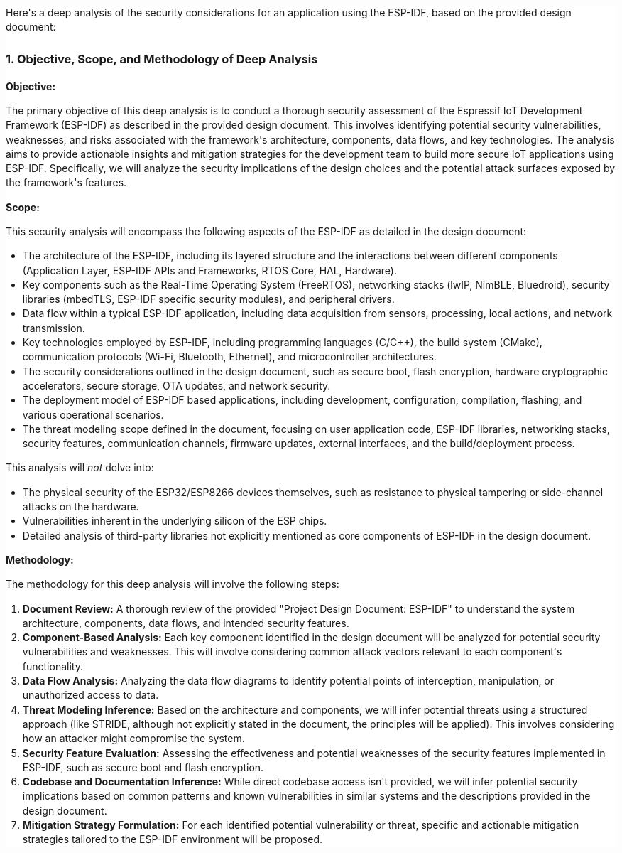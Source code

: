 Here's a deep analysis of the security considerations for an application using the ESP-IDF, based on the provided design document:

### 1. Objective, Scope, and Methodology of Deep Analysis

**Objective:**

The primary objective of this deep analysis is to conduct a thorough security assessment of the Espressif IoT Development Framework (ESP-IDF) as described in the provided design document. This involves identifying potential security vulnerabilities, weaknesses, and risks associated with the framework's architecture, components, data flows, and key technologies. The analysis aims to provide actionable insights and mitigation strategies for the development team to build more secure IoT applications using ESP-IDF. Specifically, we will analyze the security implications of the design choices and the potential attack surfaces exposed by the framework's features.

**Scope:**

This security analysis will encompass the following aspects of the ESP-IDF as detailed in the design document:

*   The architecture of the ESP-IDF, including its layered structure and the interactions between different components (Application Layer, ESP-IDF APIs and Frameworks, RTOS Core, HAL, Hardware).
*   Key components such as the Real-Time Operating System (FreeRTOS), networking stacks (lwIP, NimBLE, Bluedroid), security libraries (mbedTLS, ESP-IDF specific security modules), and peripheral drivers.
*   Data flow within a typical ESP-IDF application, including data acquisition from sensors, processing, local actions, and network transmission.
*   Key technologies employed by ESP-IDF, including programming languages (C/C++), the build system (CMake), communication protocols (Wi-Fi, Bluetooth, Ethernet), and microcontroller architectures.
*   The security considerations outlined in the design document, such as secure boot, flash encryption, hardware cryptographic accelerators, secure storage, OTA updates, and network security.
*   The deployment model of ESP-IDF based applications, including development, configuration, compilation, flashing, and various operational scenarios.
*   The threat modeling scope defined in the document, focusing on user application code, ESP-IDF libraries, networking stacks, security features, communication channels, firmware updates, external interfaces, and the build/deployment process.

This analysis will *not* delve into:

*   The physical security of the ESP32/ESP8266 devices themselves, such as resistance to physical tampering or side-channel attacks on the hardware.
*   Vulnerabilities inherent in the underlying silicon of the ESP chips.
*   Detailed analysis of third-party libraries not explicitly mentioned as core components of ESP-IDF in the design document.

**Methodology:**

The methodology for this deep analysis will involve the following steps:

1. **Document Review:** A thorough review of the provided "Project Design Document: ESP-IDF" to understand the system architecture, components, data flows, and intended security features.
2. **Component-Based Analysis:**  Each key component identified in the design document will be analyzed for potential security vulnerabilities and weaknesses. This will involve considering common attack vectors relevant to each component's functionality.
3. **Data Flow Analysis:**  Analyzing the data flow diagrams to identify potential points of interception, manipulation, or unauthorized access to data.
4. **Threat Modeling Inference:** Based on the architecture and components, we will infer potential threats using a structured approach (like STRIDE, although not explicitly stated in the document, the principles will be applied). This involves considering how an attacker might compromise the system.
5. **Security Feature Evaluation:**  Assessing the effectiveness and potential weaknesses of the security features implemented in ESP-IDF, such as secure boot and flash encryption.
6. **Codebase and Documentation Inference:** While direct codebase access isn't provided, we will infer potential security implications based on common patterns and known vulnerabilities in similar systems and the descriptions provided in the design document.
7. **Mitigation Strategy Formulation:** For each identified potential vulnerability or threat, specific and actionable mitigation strategies tailored to the ESP-IDF environment will be proposed.
